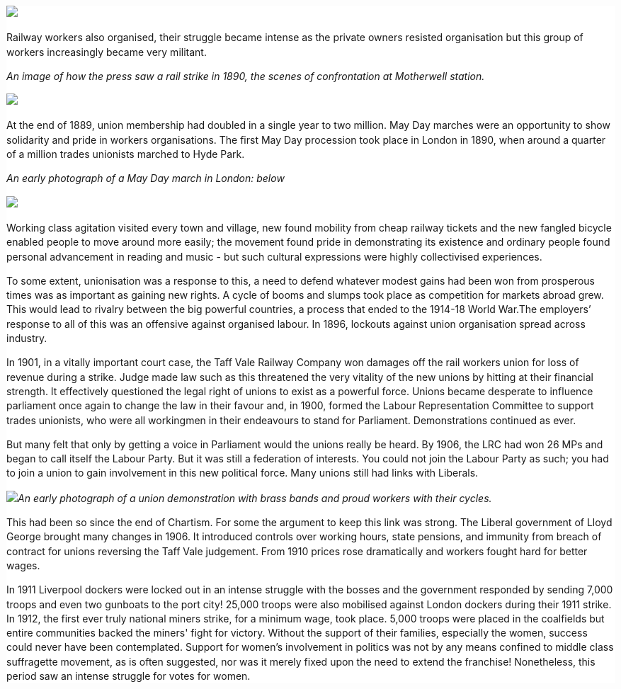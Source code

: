![](https://grahamstevenson.me.uk/wp-content/uploads/2007/10/23-1911-left-a-conductor-reads-the-resoln-to-the-meeting-r-some-of-the-men.jpg)

Railway workers also organised, their struggle became intense as the private owners resisted organisation but this group of workers increasingly became very militant.

_An image of how the press saw a rail strike in 1890, the scenes of confrontation at Motherwell station._

![](https://grahamstevenson.me.uk/wp-content/uploads/2007/10/24-1911-rail-strike-supposed-picket-violence.jpg)

At the end of 1889, union membership had doubled in a single year to two million. May Day marches were an opportunity to show solidarity and pride in workers organisations. The first May Day procession took place in London in 1890, when around a quarter of a million trades unionists marched to Hyde Park.

_An early photograph of a May Day march in London: below_

![](https://grahamstevenson.me.uk/wp-content/uploads/2007/10/18-1890s-demo.jpg)

Working class agitation visited every town and village, new found mobility from cheap railway tickets and the new fangled bicycle enabled people to move around more easily; the movement found pride in demonstrating its existence and ordinary people found personal advancement in reading and music - but such cultural expressions were highly collectivised experiences.

To some extent, unionisation was a response to this, a need to defend whatever modest gains had been won from prosperous times was as important as gaining new rights. A cycle of booms and slumps took place as competition for markets abroad grew. This would lead to rivalry between the big powerful countries, a process that ended to the 1914-18 World War.The employers’ response to all of this was an offensive against organised labour. In 1896, lockouts against union organisation spread across industry.

In 1901, in a vitally important court case, the Taff Vale Railway Company won damages off the rail workers union for loss of revenue during a strike. Judge made law such as this threatened the very vitality of the new unions by hitting at their financial strength. It effectively questioned the legal right of unions to exist as a powerful force. Unions became desperate to influence parliament once again to change the law in their favour and, in 1900, formed the Labour Representation Committee to support trades unionists, who were all workingmen in their endeavours to stand for Parliament. Demonstrations continued as ever.

But many felt that only by getting a voice in Parliament would the unions really be heard. By 1906, the LRC had won 26 MPs and began to call itself the Labour Party. But it was still a federation of interests. You could not join the Labour Party as such; you had to join a union to gain involvement in this new political force. Many unions still had links with Liberals. 

![](https://grahamstevenson.me.uk/wp-content/uploads/2007/10/19-1890s-cycling-demo.jpg)_An early photograph of a union demonstration with brass bands and proud workers with their cycles._

This had been so since the end of Chartism. For some the argument to keep this link was strong. The Liberal government of Lloyd George brought many changes in 1906. It introduced controls over working hours, state pensions, and immunity from breach of contract for unions reversing the Taff Vale judgement. From 1910 prices rose dramatically and workers fought hard for better wages.

In 1911 Liverpool dockers were locked out in an intense struggle with the bosses and the government responded by sending 7,000 troops and even two gunboats to the port city! 25,000 troops were also mobilised against London dockers during their 1911 strike. In 1912, the first ever truly national miners strike, for a minimum wage, took place. 5,000 troops were placed in the coalfields but entire communities backed the miners' fight for victory. Without the support of their families, especially the women, success could never have been contemplated. Support for women’s involvement in politics was not by any means confined to middle class suffragette movement, as is often suggested, nor was it merely fixed upon the need to extend the franchise! Nonetheless, this period saw an intense struggle for votes for women.
